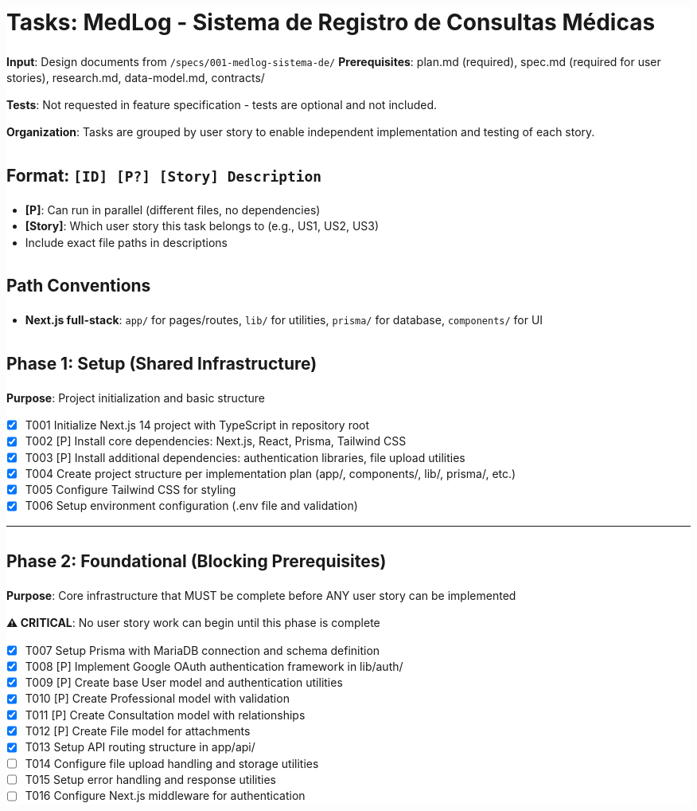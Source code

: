 # Tasks: MedLog - Sistema de Registro de Consultas Médicas

**Input**: Design documents from `/specs/001-medlog-sistema-de/`
**Prerequisites**: plan.md (required), spec.md (required for user stories), research.md, data-model.md, contracts/

**Tests**: Not requested in feature specification - tests are optional and not included.

**Organization**: Tasks are grouped by user story to enable independent implementation and testing of each story.

## Format: `[ID] [P?] [Story] Description`
- **[P]**: Can run in parallel (different files, no dependencies)
- **[Story]**: Which user story this task belongs to (e.g., US1, US2, US3)
- Include exact file paths in descriptions

## Path Conventions
- **Next.js full-stack**: `app/` for pages/routes, `lib/` for utilities, `prisma/` for database, `components/` for UI

## Phase 1: Setup (Shared Infrastructure)

**Purpose**: Project initialization and basic structure

- [x] T001 Initialize Next.js 14 project with TypeScript in repository root
- [x] T002 [P] Install core dependencies: Next.js, React, Prisma, Tailwind CSS
- [x] T003 [P] Install additional dependencies: authentication libraries, file upload utilities
- [x] T004 Create project structure per implementation plan (app/, components/, lib/, prisma/, etc.)
- [x] T005 Configure Tailwind CSS for styling
- [x] T006 Setup environment configuration (.env file and validation)

---

## Phase 2: Foundational (Blocking Prerequisites)

**Purpose**: Core infrastructure that MUST be complete before ANY user story can be implemented

**⚠️ CRITICAL**: No user story work can begin until this phase is complete

- [x] T007 Setup Prisma with MariaDB connection and schema definition
- [x] T008 [P] Implement Google OAuth authentication framework in lib/auth/
- [x] T009 [P] Create base User model and authentication utilities
- [x] T010 [P] Create Professional model with validation
- [x] T011 [P] Create Consultation model with relationships
- [x] T012 [P] Create File model for attachments
- [x] T013 Setup API routing structure in app/api/
- [ ] T014 Configure file upload handling and storage utilities
- [ ] T015 Setup error handling and response utilities
- [ ] T016 Configure Next.js middleware for authentication

